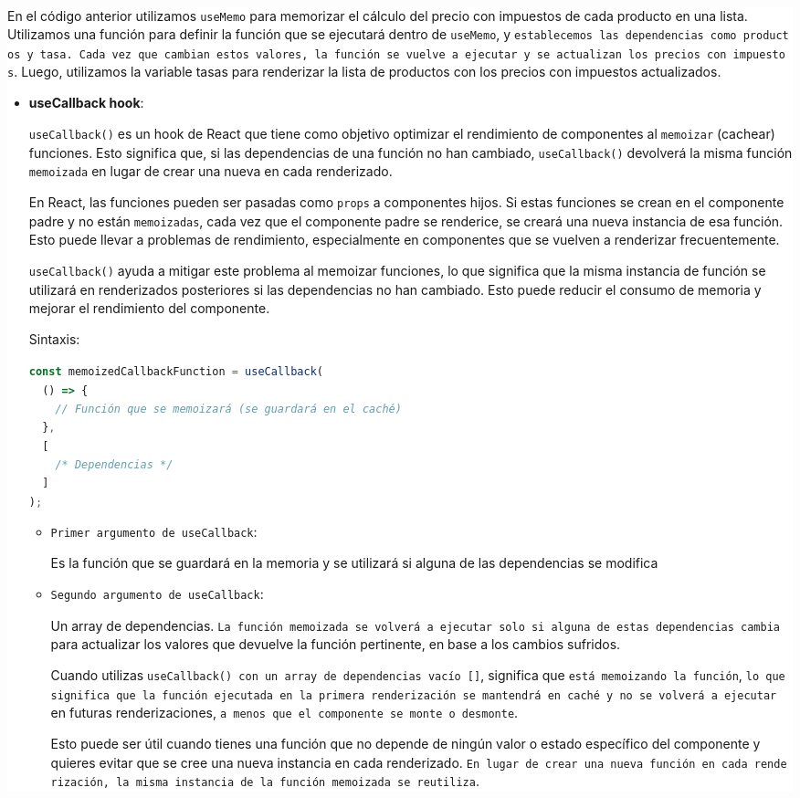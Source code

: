  ```jsx
  ```

  En el código anterior utilizamos `useMemo` para memorizar el cálculo del precio con impuestos de cada producto en una lista. Utilizamos una función para definir la función que se ejecutará dentro de `useMemo`, y `establecemos las dependencias como productos y tasa. Cada vez que cambian estos valores, la función se vuelve a ejecutar y se actualizan los precios con impuestos`. Luego, utilizamos la variable tasas para renderizar la lista de productos con los precios con impuestos actualizados.

- **useCallback hook**:

  `useCallback()` es un hook de React que tiene como objetivo optimizar el rendimiento de componentes al `memoizar` (cachear) funciones. Esto significa que, si las dependencias de una función no han cambiado, `useCallback()` devolverá la misma función `memoizada` en lugar de crear una nueva en cada renderizado.

  En React, las funciones pueden ser pasadas como `props` a componentes hijos. Si estas funciones se crean en el componente padre y no están `memoizadas`, cada vez que el componente padre se renderice, se creará una nueva instancia de esa función. Esto puede llevar a problemas de rendimiento, especialmente en componentes que se vuelven a renderizar frecuentemente.

  `useCallback()` ayuda a mitigar este problema al memoizar funciones, lo que significa que la misma instancia de función se utilizará en renderizados posteriores si las dependencias no han cambiado. Esto puede reducir el consumo de memoria y mejorar el rendimiento del componente.

  Sintaxis:

  ```jsx
  const memoizedCallbackFunction = useCallback(
    () => {
      // Función que se memoizará (se guardará en el caché)
    },
    [
      /* Dependencias */
    ]
  );
  ```

  - `Primer argumento de useCallback`:

    Es la función que se guardará en la memoria y se utilizará si alguna de las dependencias se modifica

  - `Segundo argumento de useCallback`:

    Un array de dependencias. `La función memoizada se volverá a ejecutar solo si alguna de estas dependencias cambia` para actualizar los valores que devuelve la función pertinente, en base a los cambios sufridos.

    Cuando utilizas `useCallback() con un array de dependencias vacío []`, significa que `está memoizando la función`, `lo que significa que la función ejecutada en la primera renderización se mantendrá en caché y no se volverá a ejecutar` en futuras renderizaciones, `a menos que el componente se monte o desmonte`.

    Esto puede ser útil cuando tienes una función que no depende de ningún valor o estado específico del componente y quieres evitar que se cree una nueva instancia en cada renderizado. `En lugar de crear una nueva función en cada renderización, la misma instancia de la función memoizada se reutiliza`.
